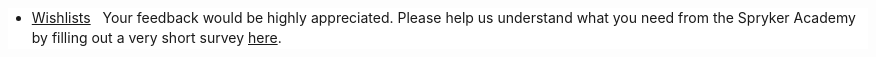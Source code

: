 * [Wishlists](https://documentation.spryker.com/v1/docs/wishlists)
 
Your feedback would be highly appreciated. Please help us understand what you need from the Spryker Academy by filling out a very short survey [here](https://docs.google.com/forms/d/1_vZg0lfqq24Qf9-fQhU50NgsEBy4eDqnDyx7gKz9Faw/edit).

